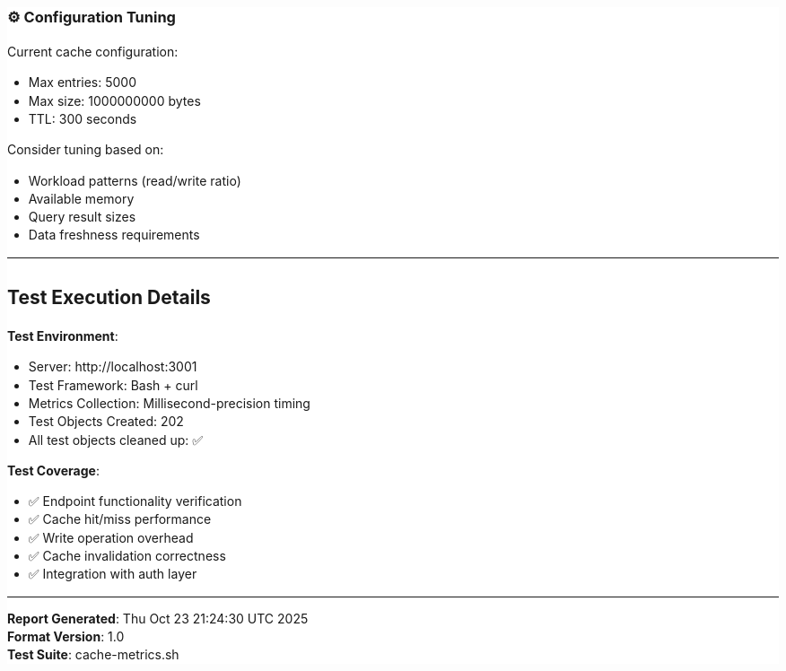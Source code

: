 ### ⚙️ Configuration Tuning

Current cache configuration:
- Max entries: 5000
- Max size: 1000000000 bytes
- TTL: 300 seconds

Consider tuning based on:
- Workload patterns (read/write ratio)
- Available memory
- Query result sizes
- Data freshness requirements

---

## Test Execution Details

**Test Environment**:
- Server: http://localhost:3001
- Test Framework: Bash + curl
- Metrics Collection: Millisecond-precision timing
- Test Objects Created: 202
- All test objects cleaned up: ✅

**Test Coverage**:
- ✅ Endpoint functionality verification
- ✅ Cache hit/miss performance
- ✅ Write operation overhead
- ✅ Cache invalidation correctness
- ✅ Integration with auth layer

---

**Report Generated**: Thu Oct 23 21:24:30 UTC 2025  
**Format Version**: 1.0  
**Test Suite**: cache-metrics.sh
